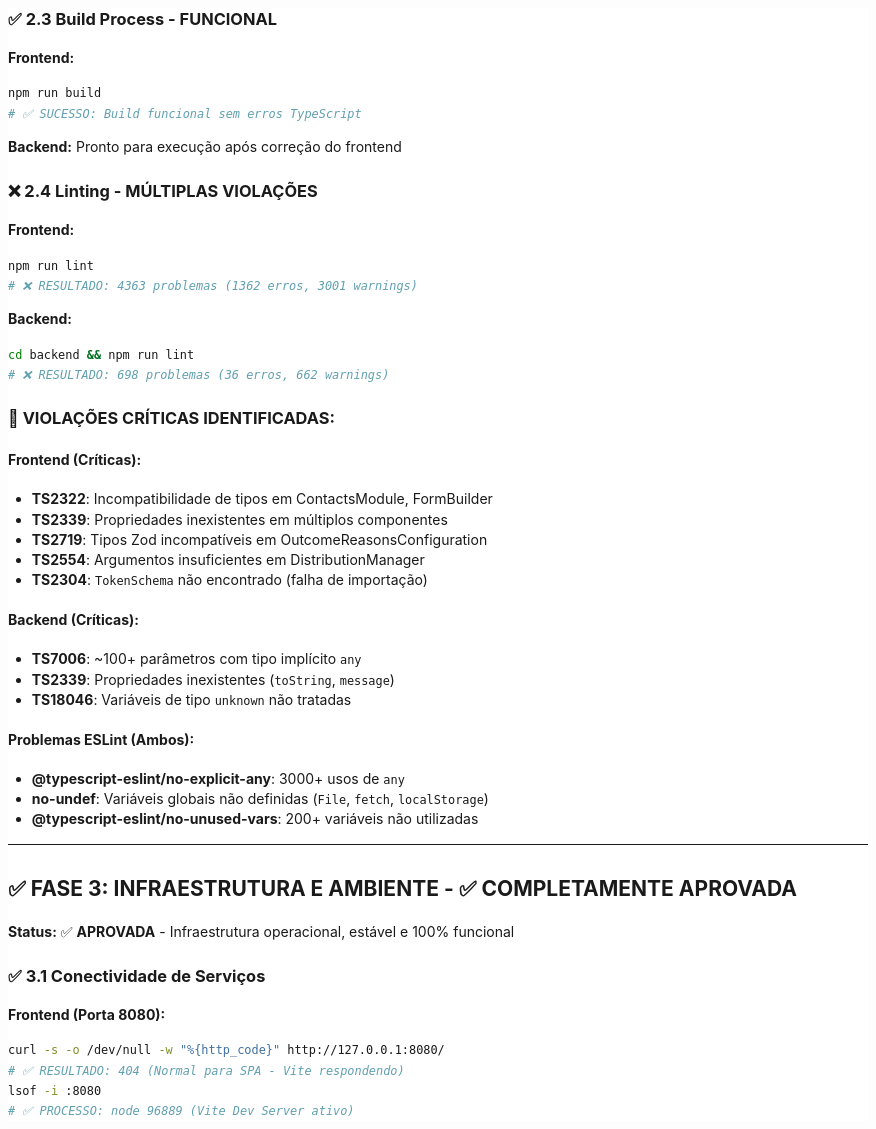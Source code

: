 ### ✅ **2.3 Build Process - FUNCIONAL**

**Frontend:**
```bash
npm run build
# ✅ SUCESSO: Build funcional sem erros TypeScript
```

**Backend:** Pronto para execução após correção do frontend

### ❌ **2.4 Linting - MÚLTIPLAS VIOLAÇÕES**

**Frontend:**
```bash
npm run lint
# ❌ RESULTADO: 4363 problemas (1362 erros, 3001 warnings)
```

**Backend:**
```bash
cd backend && npm run lint  
# ❌ RESULTADO: 698 problemas (36 erros, 662 warnings)
```

### 🚨 **VIOLAÇÕES CRÍTICAS IDENTIFICADAS:**

#### **Frontend (Críticas):**
- **TS2322**: Incompatibilidade de tipos em ContactsModule, FormBuilder
- **TS2339**: Propriedades inexistentes em múltiplos componentes
- **TS2719**: Tipos Zod incompatíveis em OutcomeReasonsConfiguration
- **TS2554**: Argumentos insuficientes em DistributionManager
- **TS2304**: `TokenSchema` não encontrado (falha de importação)

#### **Backend (Críticas):**
- **TS7006**: ~100+ parâmetros com tipo implícito `any`
- **TS2339**: Propriedades inexistentes (`toString`, `message`)
- **TS18046**: Variáveis de tipo `unknown` não tratadas

#### **Problemas ESLint (Ambos):**
- **@typescript-eslint/no-explicit-any**: 3000+ usos de `any`
- **no-undef**: Variáveis globais não definidas (`File`, `fetch`, `localStorage`)
- **@typescript-eslint/no-unused-vars**: 200+ variáveis não utilizadas

---

## ✅ **FASE 3: INFRAESTRUTURA E AMBIENTE** - ✅ COMPLETAMENTE APROVADA

**Status:** ✅ **APROVADA** - Infraestrutura operacional, estável e 100% funcional

### ✅ **3.1 Conectividade de Serviços**

**Frontend (Porta 8080):**
```bash
curl -s -o /dev/null -w "%{http_code}" http://127.0.0.1:8080/
# ✅ RESULTADO: 404 (Normal para SPA - Vite respondendo)
lsof -i :8080
# ✅ PROCESSO: node 96889 (Vite Dev Server ativo)
```
